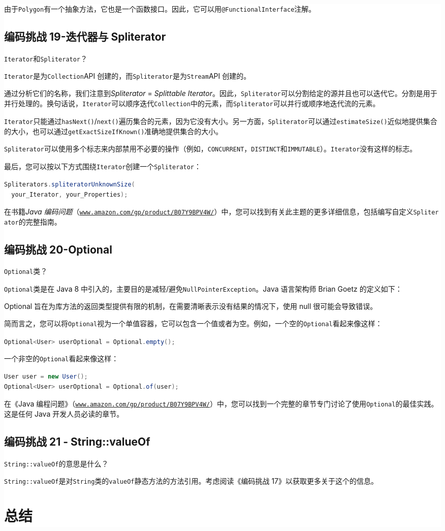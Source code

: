 由于`Polygon`有一个抽象方法，它也是一个函数接口。因此，它可以用`@FunctionalInterface`注解。

## 编码挑战 19-迭代器与 Spliterator

`Iterator`和`Spliterator`？

`Iterator`是为`Collection`API 创建的，而`Spliterator`是为`Stream`API 创建的。

通过分析它们的名称，我们注意到*Spliterator* = *Splittable Iterator*。因此，`Spliterator`可以分割给定的源并且也可以迭代它。分割是用于并行处理的。换句话说，`Iterator`可以顺序迭代`Collection`中的元素，而`Spliterator`可以并行或顺序地迭代流的元素。

`Iterator`只能通过`hasNext()`/`next()`遍历集合的元素，因为它没有大小。另一方面，`Spliterator`可以通过`estimateSize()`近似地提供集合的大小，也可以通过`getExactSizeIfKnown()`准确地提供集合的大小。

`Spliterator`可以使用多个标志来内部禁用不必要的操作（例如，`CONCURRENT`，`DISTINCT`和`IMMUTABLE`）。`Iterator`没有这样的标志。

最后，您可以按以下方式围绕`Iterator`创建一个`Spliterator`：

```java
Spliterators.spliteratorUnknownSize(
  your_Iterator, your_Properties);
```

在书籍*Java 编码问题*（[`www.amazon.com/gp/product/B07Y9BPV4W/`](https://www.amazon.com/gp/product/B07Y9BPV4W/)）中，您可以找到有关此主题的更多详细信息，包括编写自定义`Spliterator`的完整指南。

## 编码挑战 20-Optional

`Optional`类？

`Optional`类是在 Java 8 中引入的，主要目的是减轻/避免`NullPointerException`。Java 语言架构师 Brian Goetz 的定义如下：

Optional 旨在为库方法的返回类型提供有限的机制，在需要清晰表示没有结果的情况下，使用 null 很可能会导致错误。

简而言之，您可以将`Optional`视为一个单值容器，它可以包含一个值或者为空。例如，一个空的`Optional`看起来像这样：

```java
Optional<User> userOptional = Optional.empty();
```

一个非空的`Optional`看起来像这样：

```java
User user = new User();
Optional<User> userOptional = Optional.of(user);
```

在《Java 编程问题》（[`www.amazon.com/gp/product/B07Y9BPV4W/`](https://www.amazon.com/gp/product/B07Y9BPV4W/)）中，您可以找到一个完整的章节专门讨论了使用`Optional`的最佳实践。这是任何 Java 开发人员必读的章节。

## 编码挑战 21 - String::valueOf

`String::valueOf`的意思是什么？

`String::valueOf`是对`String`类的`valueOf`静态方法的方法引用。考虑阅读《编码挑战 17》以获取更多关于这个的信息。

# 总结
